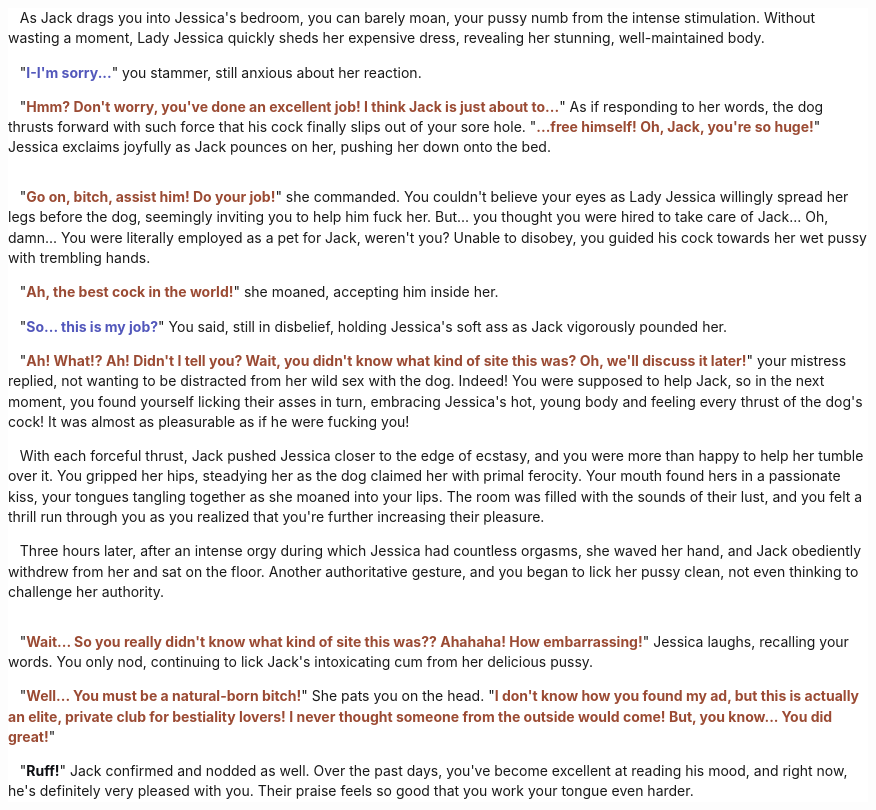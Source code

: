    As Jack drags you into Jessica's bedroom, you can barely moan, your pussy numb from the intense stimulation. Without wasting a moment, Lady Jessica quickly sheds her expensive dress, revealing her stunning, well-maintained body.

   "<b><span style="color: #5257bb">I-I'm sorry...</span></b>" you stammer, still anxious about her reaction.

   "<b><span style="color: #9b4b34">Hmm? Don't worry, you've done an excellent job! I think Jack is just about to...</span></b>" As if responding to her words, the dog thrusts forward with such force that his cock finally slips out of your sore hole. "<b><span style="color: #9b4b34">...free himself! Oh, Jack, you're so huge!</span></b>" Jessica exclaims joyfully as Jack pounces on her, pushing her down onto the bed.
  

##  


   "<b><span style="color: #9b4b34">Go on, bitch, assist him! Do your job!</span></b>" she commanded. You couldn't believe your eyes as Lady Jessica willingly spread her legs before the dog, seemingly inviting you to help him fuck her. But... you thought you were hired to take care of Jack... Oh, damn... You were literally employed as a pet for Jack, weren't you? Unable to disobey, you guided his cock towards her wet pussy with trembling hands.

   "<b><span style="color: #9b4b34">Ah, the best cock in the world!</span></b>" she moaned, accepting him inside her.

   "<b><span style="color: #5257bb">So... this is my job?</span></b>" You said, still in disbelief, holding Jessica's soft ass as Jack vigorously pounded her.

   "<b><span style="color: #9b4b34">Ah! What!? Ah! Didn't I tell you? Wait, you didn't know what kind of site this was? Oh, we'll discuss it later!</span></b>" your mistress replied, not wanting to be distracted from her wild sex with the dog. Indeed! You were supposed to help Jack, so in the next moment, you found yourself licking their asses in turn, embracing Jessica's hot, young body and feeling every thrust of the dog's cock! It was almost as pleasurable as if he were fucking you!

   With each forceful thrust, Jack pushed Jessica closer to the edge of ecstasy, and you were more than happy to help her tumble over it. You gripped her hips, steadying her as the dog claimed her with primal ferocity. Your mouth found hers in a passionate kiss, your tongues tangling together as she moaned into your lips. The room was filled with the sounds of their lust, and you felt a thrill run through you as you realized that you're further increasing their pleasure.

   Three hours later, after an intense orgy during which Jessica had countless orgasms, she waved her hand, and Jack obediently withdrew from her and sat on the floor. Another authoritative gesture, and you began to lick her pussy clean, not even thinking to challenge her authority.
  

##  


   "<b><span style="color: #9b4b34">Wait... So you really didn't know what kind of site this was?? Ahahaha! How embarrassing!</span></b>" Jessica laughs, recalling your words. You only nod, continuing to lick Jack's intoxicating cum from her delicious pussy.

   "<b><span style="color: #9b4b34">Well... You must be a natural-born bitch!</span></b>" She pats you on the head. "<b><span style="color: #9b4b34">I don't know how you found my ad, but this is actually an elite, private club for bestiality lovers! I never thought someone from the outside would come! But, you know... You did great!</span></b>"

   "<b><span style="color: #0e0f13">Ruff!</span></b>" Jack confirmed and nodded as well. Over the past days, you've become excellent at reading his mood, and right now, he's definitely very pleased with you. Their praise feels so good that you work your tongue even harder.
